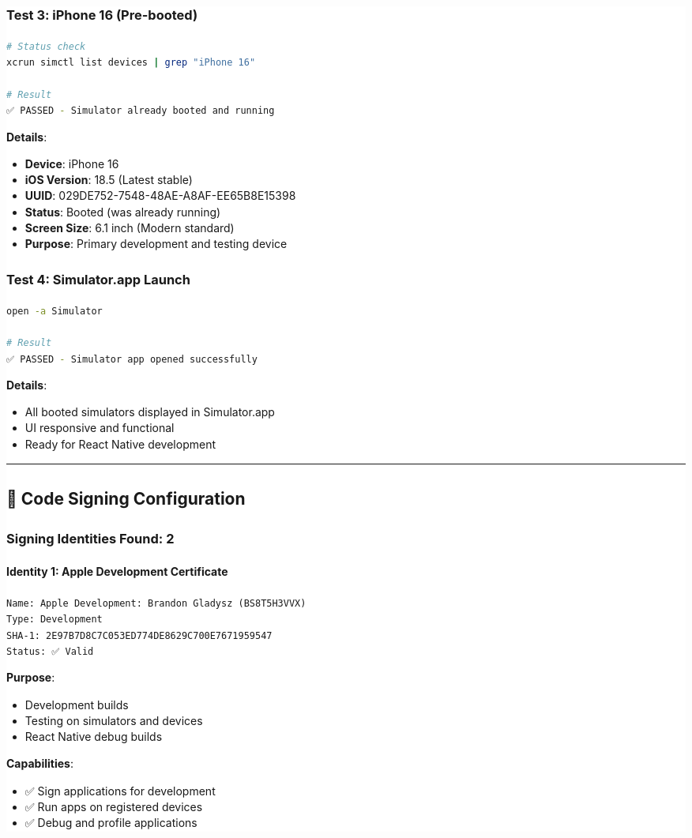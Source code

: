 ### Test 3: iPhone 16 (Pre-booted)
```bash
# Status check
xcrun simctl list devices | grep "iPhone 16"

# Result
✅ PASSED - Simulator already booted and running
```

**Details**:
- **Device**: iPhone 16
- **iOS Version**: 18.5 (Latest stable)
- **UUID**: 029DE752-7548-48AE-A8AF-EE65B8E15398
- **Status**: Booted (was already running)
- **Screen Size**: 6.1 inch (Modern standard)
- **Purpose**: Primary development and testing device

### Test 4: Simulator.app Launch
```bash
open -a Simulator

# Result
✅ PASSED - Simulator app opened successfully
```

**Details**:
- All booted simulators displayed in Simulator.app
- UI responsive and functional
- Ready for React Native development

---

## 🔐 Code Signing Configuration

### Signing Identities Found: 2

#### Identity 1: Apple Development Certificate
```
Name: Apple Development: Brandon Gladysz (BS8T5H3VVX)
Type: Development
SHA-1: 2E97B7D8C7C053ED774DE8629C700E7671959547
Status: ✅ Valid
```

**Purpose**:
- Development builds
- Testing on simulators and devices
- React Native debug builds

**Capabilities**:
- ✅ Sign applications for development
- ✅ Run apps on registered devices
- ✅ Debug and profile applications

